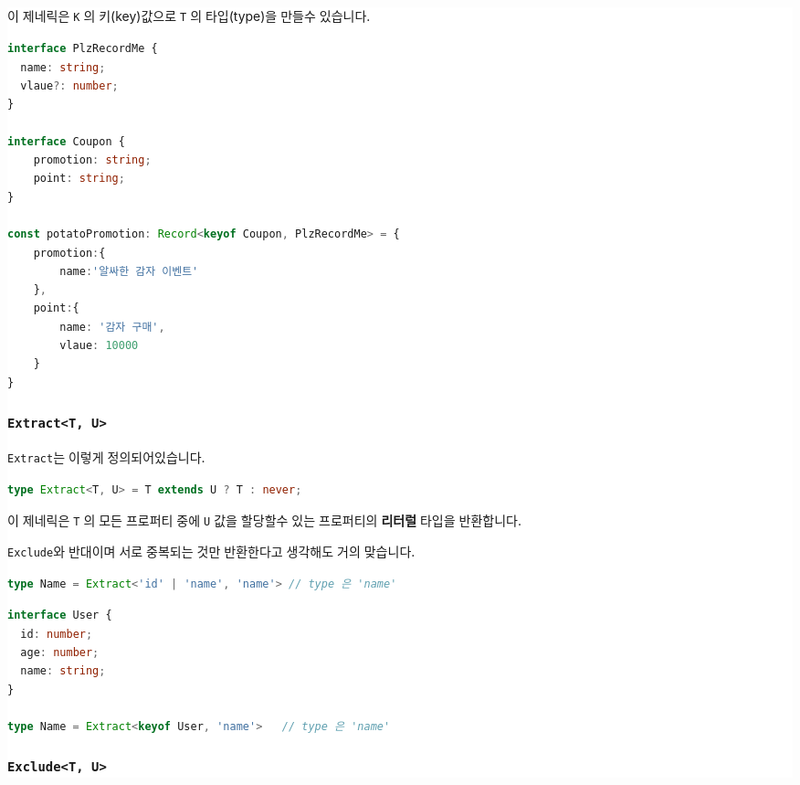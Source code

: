 이 제네릭은 `K` 의 키(key)값으로 `T` 의 타입(type)을 만들수 있습니다.

```typescript
interface PlzRecordMe {
  name: string;
  vlaue?: number;
}

interface Coupon {
    promotion: string;
    point: string;
}

const potatoPromotion: Record<keyof Coupon, PlzRecordMe> = {
    promotion:{
        name:'알싸한 감자 이벤트'
    },
    point:{
        name: '감자 구매',
        vlaue: 10000
    }
}
```





### `Extract<T, U>`

`Extract`는 이렇게 정의되어있습니다.

```typescript
type Extract<T, U> = T extends U ? T : never;
```

이 제네릭은 `T` 의 모든 프로퍼티 중에 `U` 값을 할당할수 있는 프로퍼티의 **리터럴** 타입을 반환합니다.

`Exclude`와 반대이며 서로 중복되는 것만 반환한다고 생각해도 거의 맞습니다.

```typescript
type Name = Extract<'id' | 'name', 'name'> // type 은 'name'
```

```typescript
interface User {
  id: number;
  age: number;
  name: string;
}

type Name = Extract<keyof User, 'name'>   // type 은 'name'
```



### `Exclude<T, U>`
